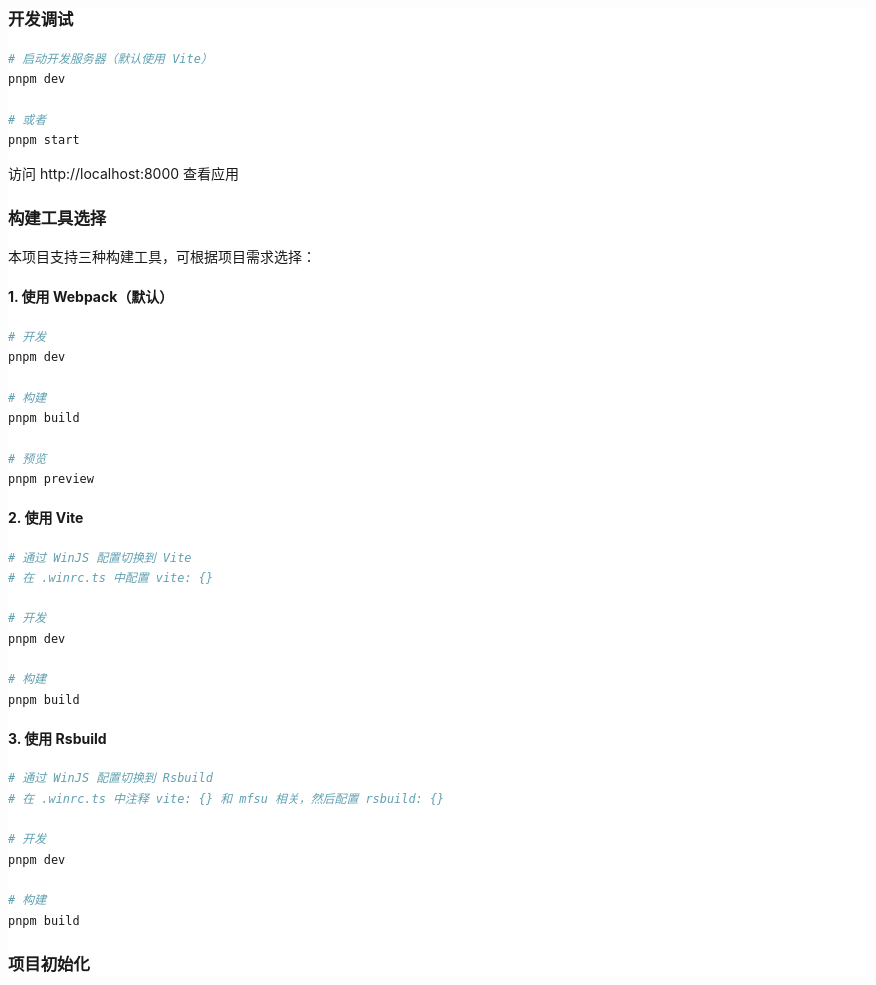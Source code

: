 ### 开发调试

```bash
# 启动开发服务器（默认使用 Vite）
pnpm dev

# 或者
pnpm start
```

访问 http://localhost:8000 查看应用

### 构建工具选择

本项目支持三种构建工具，可根据项目需求选择：

#### 1. 使用 Webpack（默认）
```bash
# 开发
pnpm dev

# 构建
pnpm build

# 预览
pnpm preview
```

#### 2. 使用 Vite
```bash
# 通过 WinJS 配置切换到 Vite
# 在 .winrc.ts 中配置 vite: {}

# 开发
pnpm dev

# 构建
pnpm build
```

#### 3. 使用 Rsbuild
```bash
# 通过 WinJS 配置切换到 Rsbuild
# 在 .winrc.ts 中注释 vite: {} 和 mfsu 相关，然后配置 rsbuild: {}

# 开发
pnpm dev

# 构建
pnpm build
```

### 项目初始化
